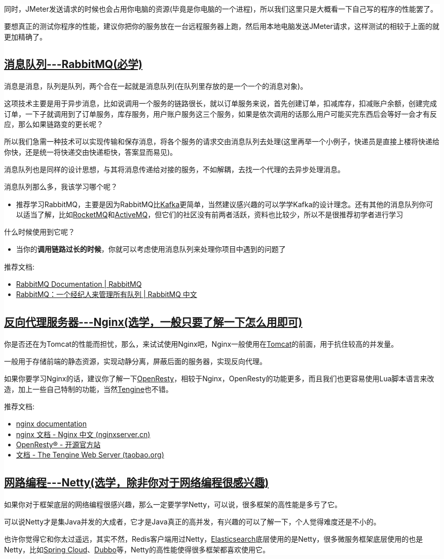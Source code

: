 同时，JMeter发送请求的时候也会占用你电脑的资源(毕竟是你电脑的一个进程)，所以我们这里只是大概看一下自己写的程序的性能罢了。

要想真正的测试你程序的性能，建议你把你的服务放在一台远程服务器上跑，然后用本地电脑发送JMeter请求，这样测试的相较于上面的就更加精确了。

## [消息队列---RabbitMQ(必学)](https://zh.wikipedia.org/wiki/RabbitMQ)

消息是消息，队列是队列，两个合在一起就是消息队列(在队列里存放的是一个一个的消息对象)。

这项技术主要是用于异步消息，比如说调用一个服务的链路很长，就以订单服务来说，首先创建订单，扣减库存，扣减账户余额，创建完成订单，一下子就调用到了订单服务，库存服务，用户账户服务这三个服务，如果是依次调用的话那么用户可能买完东西后会等好一会才有反应，那么如果链路变的更长呢？

所以我们急需一种技术可以实现传输和保存消息，将各个服务的请求交由消息队列去处理(这里再举一个小例子，快递员是直接上楼将快递给你快，还是统一将快递交由快递柜快，答案显而易见)。

消息队列也是同样的设计思想，与其将消息传递给对接的服务，不如解耦，去找一个代理的去异步处理消息。

消息队列那么多，我该学习哪个呢？

- 推荐学习RabbitMQ，主要是因为RabbitMQ比[Kafka](https://zh.wikipedia.org/wiki/Kafka)更简单，当然建议感兴趣的可以学学Kafka的设计理念。还有其他的消息队列你可以适当了解，比如[RocketMQ](https://zh.wikipedia.org/wiki/Apache_RocketMQ)和[ActiveMQ](https://zh.wikipedia.org/wiki/Apache_ActiveMQ)，但它们的社区没有前两者活跃，资料也比较少，所以不是很推荐初学者进行学习

什么时候使用到它呢？

- 当你的**调用链路过长的时候**，你就可以考虑使用消息队列来处理你项目中遇到的问题了

推荐文档:

- [RabbitMQ Documentation | RabbitMQ](https://www.rabbitmq.com/docs)
- [RabbitMQ：一个经纪人来管理所有队列 | RabbitMQ 中文](https://rabbitmq.org.cn/)

## [反向代理服务器---Nginx(选学，一般只要了解一下怎么用即可)](https://zh.wikipedia.org/wiki/Nginx)

你是否还在为Tomcat的性能而担忧，那么，来试试使用Nginx吧，Nginx一般使用在[Tomcat](https://zh.wikipedia.org/wiki/Apache_Tomcat)的前面，用于抗住较高的并发量。

一般用于存储前端的静态资源，实现动静分离，屏蔽后面的服务器，实现反向代理。

如果你要学习Nginx的话，建议你了解一下[OpenResty](https://zh.wikipedia.org/wiki/OpenResty)，相较于Nginx，OpenResty的功能更多，而且我们也更容易使用Lua脚本语言来改造，加上一些自己特制的功能，当然[Tengine](https://zh.wikipedia.org/wiki/Tengine)也不错。

推荐文档:

- [nginx documentation](https://nginx.org/en/docs/)
- [nginx 文档 - Nginx 中文 (nginxserver.cn)](https://nginxserver.cn/en/docs/)
- [OpenResty® - 开源官方站](https://openresty.org/cn/)
- [文档 - The Tengine Web Server (taobao.org)](https://tengine.taobao.org/documentation_cn.html)

## [网路编程---Netty(选学，除非你对于网络编程很感兴趣)](https://zh.wikipedia.org/wiki/Netty)

如果你对于框架底层的网络编程很感兴趣，那么一定要学学Netty，可以说，很多框架的高性能是多亏了它。

可以说Netty才是集Java并发的大成者，它才是Java真正的高并发，有兴趣的可以了解一下，个人觉得难度还是不小的。

也许你觉得它和你太过遥远，其实不然，Redis客户端用过Netty，[Elasticsearch](https://zh.wikipedia.org/wiki/Elasticsearch)底层使用的是Netty，很多微服务框架底层使用的也是Netty，比如[Spring Cloud](https://zh.wikipedia.org/wiki/微服務)、[Dubbo](https://cn.dubbo.apache.org/zh-cn/)等，Netty的高性能使得很多框架都喜欢使用它。
